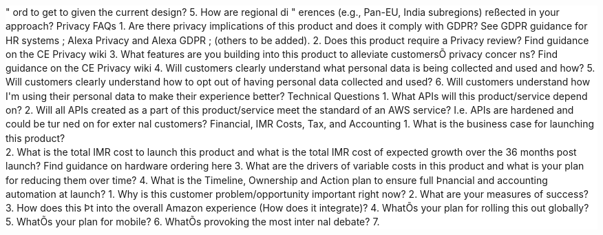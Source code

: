 "
ord to get to given the current design?
5. 
How are regional di
"
erences (e.g., Pan-EU, India subregions) reßected in your approach?
Privacy FAQs
1. 
Are there privacy implications of this product and does it comply with GDPR? See GDPR guidance for 
HR systems
; 
Alexa
Privacy
 and 
Alexa GDPR
; (others to be added).
2. 
Does this product require a Privacy review? Find guidance on the 
CE Privacy wiki
3. 
What features are you building into this product to alleviate customersÕ privacy concer ns? Find guidance on the 
CE Privacy
wiki
4. 
Will customers clearly understand what personal data is being collected and used and how?
5. 
Will customers clearly understand how to opt out of having personal data collected and used?
6. 
Will customers understand how I'm using their personal data to make their experience better?
Technical Questions
1. 
What APIs will this product/service depend on?
2. 
Will all APIs created as a part of this product/service meet the standard of an AWS service?  I.e. APIs are hardened and could
be tur ned on for exter nal customers?
Financial, IMR Costs, Tax, and Accounting
1. 
What is the business case for launching this product?  
2. 
What is the total IMR cost to launch this product and what is the total IMR cost of expected growth over the 36 months post
launch? Find guidance on hardware ordering
here
3. 
What are the drivers of variable costs in this product and what is your plan for reducing them over time?
4. 
What is the Timeline, Ownership and Action plan to ensure full Þnancial and accounting automation at launch?
1. 
Why is this customer problem/opportunity important right now?
2. 
What are your measures of success?
3. 
How does this Þt into the overall Amazon experience (How does it integrate)? 
4. 
WhatÕs your plan for rolling this out globally?
5. 
WhatÕs your plan for mobile?
6. 
WhatÕs provoking the most inter nal debate?
7. 